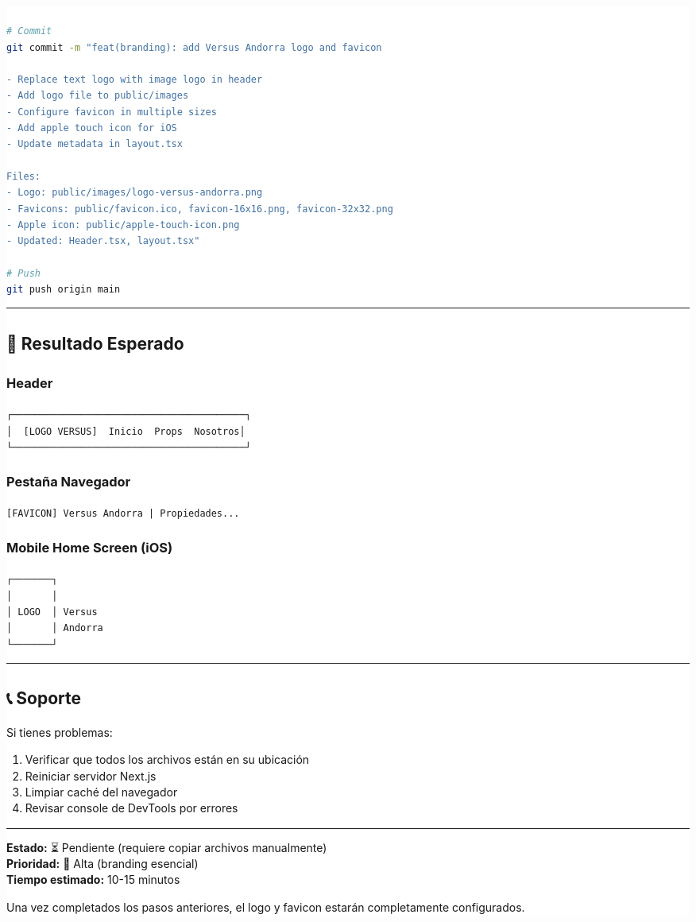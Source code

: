 ```bash

# Commit
git commit -m "feat(branding): add Versus Andorra logo and favicon

- Replace text logo with image logo in header
- Add logo file to public/images
- Configure favicon in multiple sizes
- Add apple touch icon for iOS
- Update metadata in layout.tsx

Files:
- Logo: public/images/logo-versus-andorra.png
- Favicons: public/favicon.ico, favicon-16x16.png, favicon-32x32.png
- Apple icon: public/apple-touch-icon.png
- Updated: Header.tsx, layout.tsx"

# Push
git push origin main
```

---

## 🎯 Resultado Esperado

### Header
```
┌─────────────────────────────────────────┐
│  [LOGO VERSUS]  Inicio  Props  Nosotros│
└─────────────────────────────────────────┘
```

### Pestaña Navegador
```
[FAVICON] Versus Andorra | Propiedades...
```

### Mobile Home Screen (iOS)
```
┌───────┐
│       │
│ LOGO  │ Versus
│       │ Andorra
└───────┘
```

---

## 📞 Soporte

Si tienes problemas:
1. Verificar que todos los archivos están en su ubicación
2. Reiniciar servidor Next.js
3. Limpiar caché del navegador
4. Revisar console de DevTools por errores

---

**Estado:** ⏳ Pendiente (requiere copiar archivos manualmente)  
**Prioridad:** 🔴 Alta (branding esencial)  
**Tiempo estimado:** 10-15 minutos

Una vez completados los pasos anteriores, el logo y favicon estarán completamente configurados.
